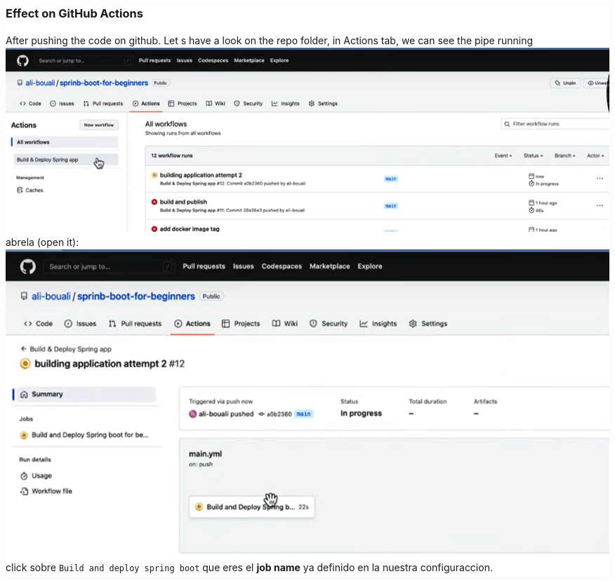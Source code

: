 ### Effect on GitHub Actions
After pushing the code on github. Let s have a look on the repo folder, in Actions tab, we can see the pipe running
![alt text](image-3.png)
abrela (open it):
![alt text](image-4.png)
click sobre ``` Build and deploy spring boot ``` que eres el **job name** ya definido en la nuestra configuraccion.